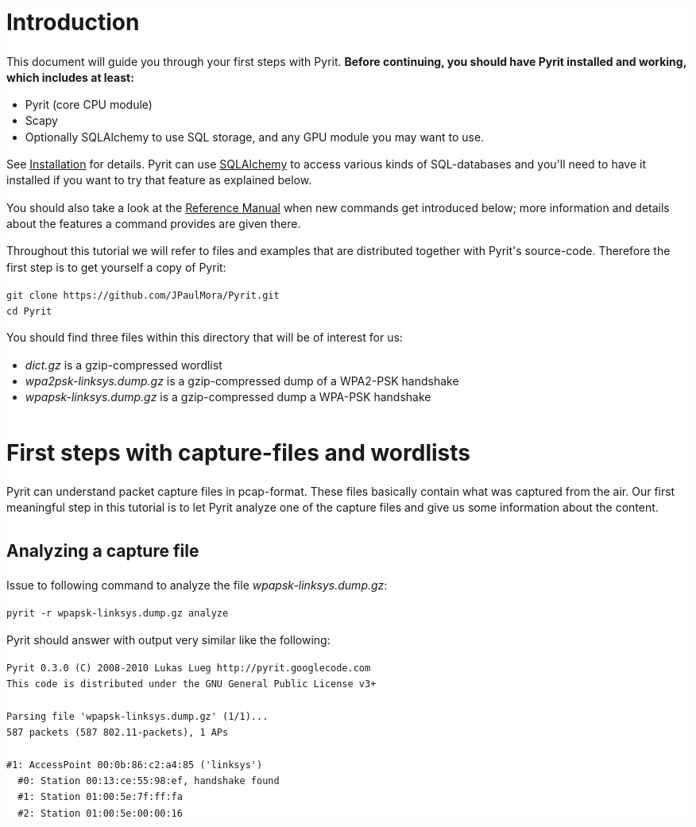 # Introduction #

This document will guide you through your first steps with Pyrit. **Before continuing, you should have Pyrit installed and working, which includes at least:** 
* Pyrit (core CPU module)
* Scapy
* Optionally SQLAlchemy to use SQL storage, and any GPU module you may want to use.

See [Installation](https://github.com/JPaulMora/Pyrit/wiki/Home) for details. Pyrit can use [SQLAlchemy](http://www.sqlalchemy.org/) to access various kinds of SQL-databases and you'll need to have it installed if you want to try that feature as explained below.

You should also take a look at the [Reference Manual](https://github.com/JPaulMora/Pyrit/ReferenceManual) when new commands get introduced below; more information and details about the features a command provides are given there.

Throughout this tutorial we will refer to files and examples that are distributed together with Pyrit's source-code. Therefore the first step is to get yourself a copy of Pyrit:
```
git clone https://github.com/JPaulMora/Pyrit.git
cd Pyrit
```

You should find three files within this directory that will be of interest for us:
  * _dict.gz_ is a gzip-compressed wordlist
  * _wpa2psk-linksys.dump.gz_ is a gzip-compressed dump of a WPA2-PSK handshake
  * _wpapsk-linksys.dump.gz_ is a gzip-compressed dump a WPA-PSK handshake


# First steps with capture-files and wordlists #

Pyrit can understand packet capture files in pcap-format. These files basically contain what was captured from the air. Our first meaningful step in this tutorial is to let Pyrit analyze one of the capture files and give us some information about the content.

## Analyzing a capture file ##

Issue to following command to analyze the file _wpapsk-linksys.dump.gz_:
```
pyrit -r wpapsk-linksys.dump.gz analyze
```

Pyrit should answer with output very similar like the following:
```
Pyrit 0.3.0 (C) 2008-2010 Lukas Lueg http://pyrit.googlecode.com
This code is distributed under the GNU General Public License v3+

Parsing file 'wpapsk-linksys.dump.gz' (1/1)...
587 packets (587 802.11-packets), 1 APs

#1: AccessPoint 00:0b:86:c2:a4:85 ('linksys')
  #0: Station 00:13:ce:55:98:ef, handshake found
  #1: Station 01:00:5e:7f:ff:fa
  #2: Station 01:00:5e:00:00:16
```
